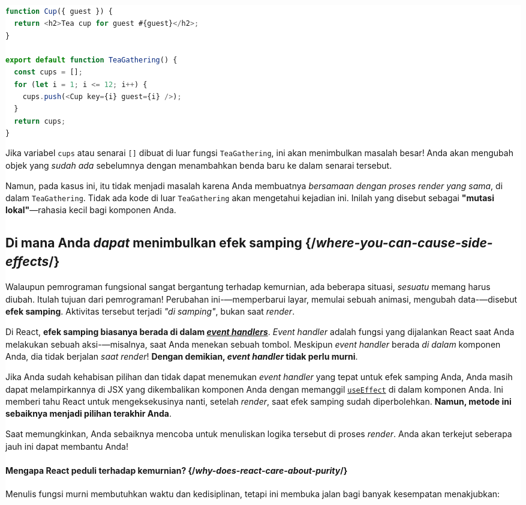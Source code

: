 <Sandpack>

```js
function Cup({ guest }) {
  return <h2>Tea cup for guest #{guest}</h2>;
}

export default function TeaGathering() {
  const cups = [];
  for (let i = 1; i <= 12; i++) {
    cups.push(<Cup key={i} guest={i} />);
  }
  return cups;
}
```

</Sandpack>

Jika variabel `cups` atau senarai `[]` dibuat di luar fungsi `TeaGathering`, ini akan menimbulkan masalah besar! Anda akan mengubah objek yang *sudah ada* sebelumnya dengan menambahkan benda baru ke dalam senarai tersebut.

Namun, pada kasus ini, itu tidak menjadi masalah karena Anda membuatnya *bersamaan dengan proses render yang sama*, di dalam `TeaGathering`. Tidak ada kode di luar `TeaGathering` akan mengetahui kejadian ini. Inilah yang disebut sebagai **"mutasi lokal"**—rahasia kecil bagi komponen Anda.

## Di mana Anda *dapat* menimbulkan efek samping {/*where-you-_can_-cause-side-effects*/}

Walaupun pemrograman fungsional sangat bergantung terhadap kemurnian, ada beberapa situasi, *sesuatu* memang harus diubah. Itulah tujuan dari pemrograman! Perubahan ini-—memperbarui layar, memulai sebuah animasi, mengubah data-—disebut **efek samping**. Aktivitas tersebut terjadi *"di samping"*, bukan saat *render*.

Di React, **efek samping biasanya berada di dalam [*event handlers*](/learn/responding-to-events)**. *Event handler* adalah fungsi yang dijalankan React saat Anda melakukan sebuah aksi-—misalnya, saat Anda menekan sebuah tombol. Meskipun *event handler* berada *di dalam* komponen Anda, dia tidak berjalan *saat* *render*! **Dengan demikian, *event handler* tidak perlu murni**.

Jika Anda sudah kehabisan pilihan dan tidak dapat menemukan *event handler* yang tepat untuk efek samping Anda, Anda masih dapat melampirkannya di JSX yang dikembalikan komponen Anda dengan memanggil [`useEffect`](/reference/react/useEffect) di dalam komponen Anda. Ini memberi tahu React untuk mengeksekusinya nanti, setelah *render*, saat efek samping sudah diperbolehkan. **Namun, metode ini sebaiknya menjadi pilihan terakhir Anda**.

Saat memungkinkan, Anda sebaiknya mencoba untuk menuliskan logika tersebut di proses *render*. Anda akan terkejut seberapa jauh ini dapat membantu Anda!

<DeepDive>

#### Mengapa React peduli terhadap kemurnian? {/*why-does-react-care-about-purity*/}

Menulis fungsi murni membutuhkan waktu dan kedisiplinan, tetapi ini membuka jalan bagi banyak kesempatan menakjubkan:
